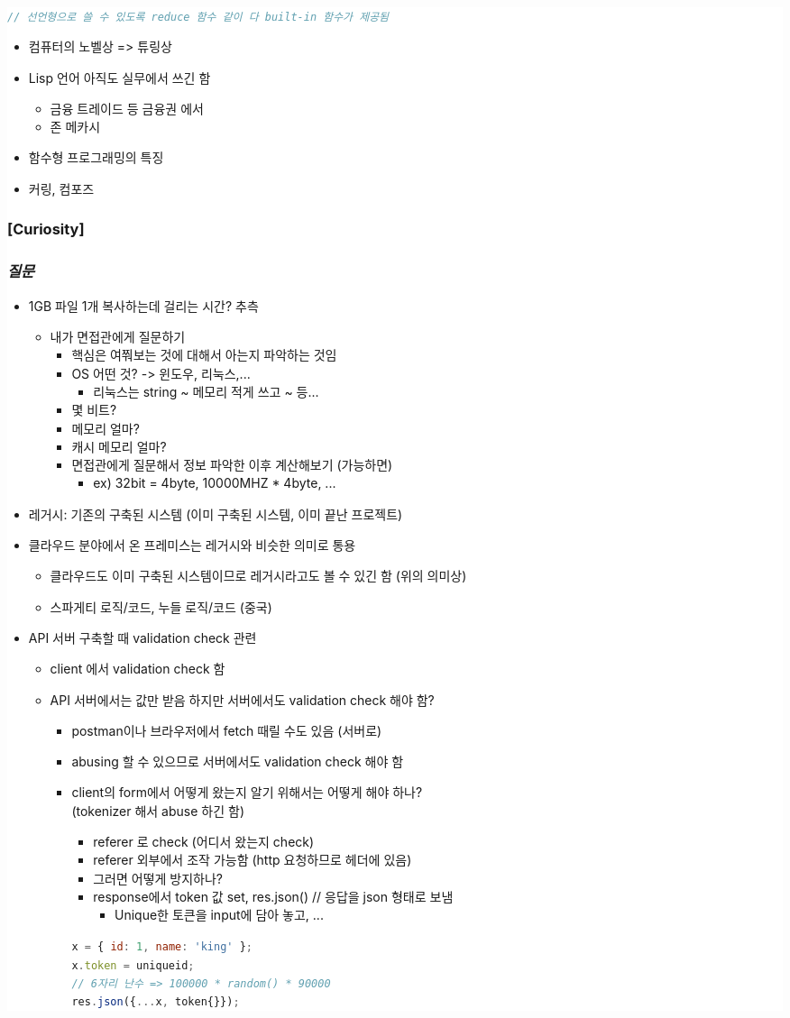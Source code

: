   ```js
  // 선언형으로 쓸 수 있도록 reduce 함수 같이 다 built-in 함수가 제공됨
  ```

- 컴퓨터의 노벨상 => 튜링상
- Lisp 언어 아직도 실무에서 쓰긴 함

  - 금융 트레이드 등 금융권 에서
  - 존 메카시

- 함수형 프로그래밍의 특징

- 커링, 컴포즈

### [Curiosity]

### _질문_

- 1GB 파일 1개 복사하는데 걸리는 시간? 추측

  - 내가 면접관에게 질문하기
    - 핵심은 여쭤보는 것에 대해서 아는지 파악하는 것임
    - OS 어떤 것? -> 윈도우, 리눅스,...
      - 리눅스는 string ~ 메모리 적게 쓰고 ~ 등...
    - 몇 비트?
    - 메모리 얼마?
    - 캐시 메모리 얼마?
    - 면접관에게 질문해서 정보 파악한 이후 계산해보기 (가능하면)
      - ex) 32bit = 4byte, 10000MHZ \* 4byte, ...

- 레거시: 기존의 구축된 시스템 (이미 구축된 시스템, 이미 끝난 프로젝트)
- 클라우드 분야에서 온 프레미스는 레거시와 비슷한 의미로 통용

  - 클라우드도 이미 구축된 시스템이므로 레거시라고도 볼 수 있긴 함 (위의 의미상)

  - 스파게티 로직/코드, 누들 로직/코드 (중국)

- API 서버 구축할 때 validation check 관련

  - client 에서 validation check 함
  - API 서버에서는 값만 받음 하지만 서버에서도 validation check 해야 함?

    - postman이나 브라우저에서 fetch 때릴 수도 있음 (서버로)
    - abusing 할 수 있으므로 서버에서도 validation check 해야 함
    - client의 form에서 어떻게 왔는지 알기 위해서는 어떻게 해야 하나? <br/>
      (tokenizer 해서 abuse 하긴 함)

      - referer 로 check (어디서 왔는지 check)
      - referer 외부에서 조작 가능함 (http 요청하므로 헤더에 있음)
      - 그러면 어떻게 방지하나?
      - response에서 token 값 set, res.json() // 응답을 json 형태로 보냄
        - Unique한 토큰을 input에 담아 놓고, ...

      ```js
      x = { id: 1, name: 'king' };
      x.token = uniqueid;
      // 6자리 난수 => 100000 * random() * 90000
      res.json({...x, token{}});
